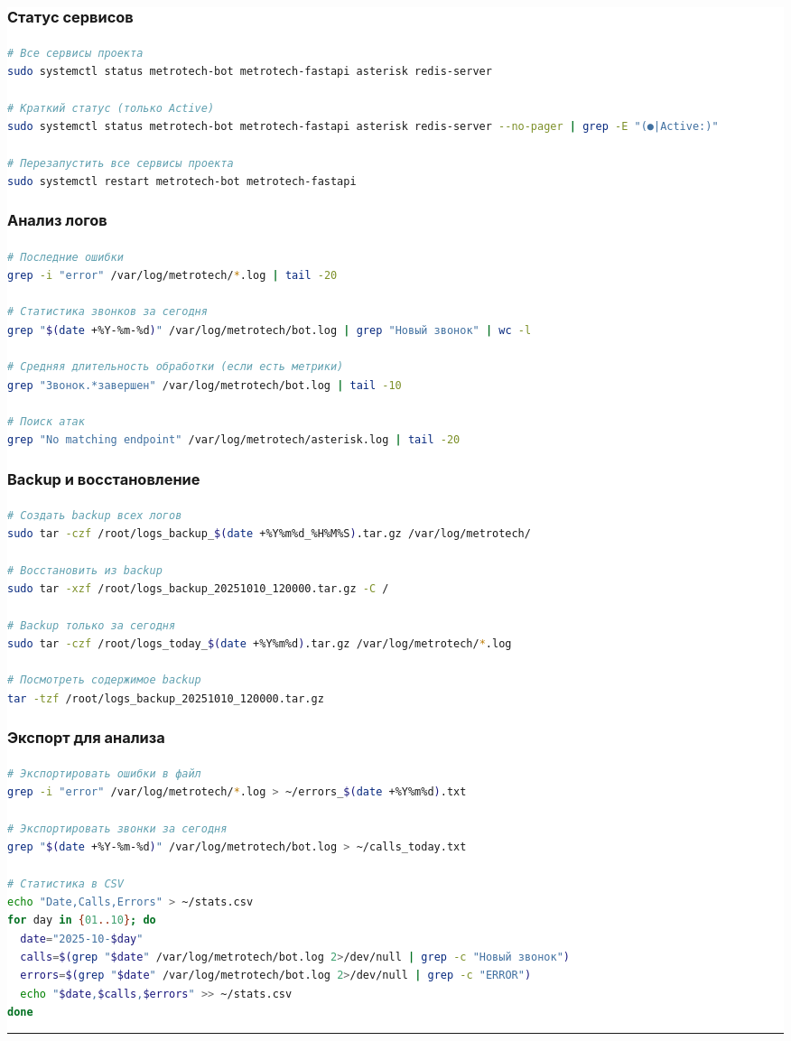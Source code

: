 ### Статус сервисов

```bash
# Все сервисы проекта
sudo systemctl status metrotech-bot metrotech-fastapi asterisk redis-server

# Краткий статус (только Active)
sudo systemctl status metrotech-bot metrotech-fastapi asterisk redis-server --no-pager | grep -E "(●|Active:)"

# Перезапустить все сервисы проекта
sudo systemctl restart metrotech-bot metrotech-fastapi
```

### Анализ логов

```bash
# Последние ошибки
grep -i "error" /var/log/metrotech/*.log | tail -20

# Статистика звонков за сегодня
grep "$(date +%Y-%m-%d)" /var/log/metrotech/bot.log | grep "Новый звонок" | wc -l

# Средняя длительность обработки (если есть метрики)
grep "Звонок.*завершен" /var/log/metrotech/bot.log | tail -10

# Поиск атак
grep "No matching endpoint" /var/log/metrotech/asterisk.log | tail -20
```

### Backup и восстановление

```bash
# Создать backup всех логов
sudo tar -czf /root/logs_backup_$(date +%Y%m%d_%H%M%S).tar.gz /var/log/metrotech/

# Восстановить из backup
sudo tar -xzf /root/logs_backup_20251010_120000.tar.gz -C /

# Backup только за сегодня
sudo tar -czf /root/logs_today_$(date +%Y%m%d).tar.gz /var/log/metrotech/*.log

# Посмотреть содержимое backup
tar -tzf /root/logs_backup_20251010_120000.tar.gz
```

### Экспорт для анализа

```bash
# Экспортировать ошибки в файл
grep -i "error" /var/log/metrotech/*.log > ~/errors_$(date +%Y%m%d).txt

# Экспортировать звонки за сегодня
grep "$(date +%Y-%m-%d)" /var/log/metrotech/bot.log > ~/calls_today.txt

# Статистика в CSV
echo "Date,Calls,Errors" > ~/stats.csv
for day in {01..10}; do
  date="2025-10-$day"
  calls=$(grep "$date" /var/log/metrotech/bot.log 2>/dev/null | grep -c "Новый звонок")
  errors=$(grep "$date" /var/log/metrotech/bot.log 2>/dev/null | grep -c "ERROR")
  echo "$date,$calls,$errors" >> ~/stats.csv
done
```

---